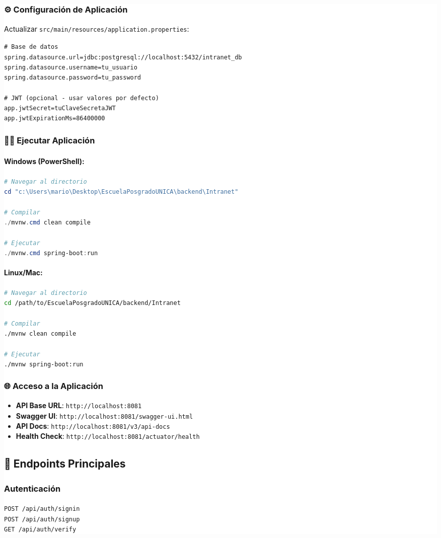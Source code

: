 ### ⚙️ Configuración de Aplicación
Actualizar `src/main/resources/application.properties`:
```properties
# Base de datos
spring.datasource.url=jdbc:postgresql://localhost:5432/intranet_db
spring.datasource.username=tu_usuario
spring.datasource.password=tu_password

# JWT (opcional - usar valores por defecto)
app.jwtSecret=tuClaveSecretaJWT
app.jwtExpirationMs=86400000
```

### 🏃‍♂️ Ejecutar Aplicación

#### Windows (PowerShell):
```powershell
# Navegar al directorio
cd "c:\Users\mario\Desktop\EscuelaPosgradoUNICA\backend\Intranet"

# Compilar
./mvnw.cmd clean compile

# Ejecutar
./mvnw.cmd spring-boot:run
```

#### Linux/Mac:
```bash
# Navegar al directorio
cd /path/to/EscuelaPosgradoUNICA/backend/Intranet

# Compilar
./mvnw clean compile

# Ejecutar
./mvnw spring-boot:run
```

### 🌐 Acceso a la Aplicación
- **API Base URL**: `http://localhost:8081`
- **Swagger UI**: `http://localhost:8081/swagger-ui.html`
- **API Docs**: `http://localhost:8081/v3/api-docs`
- **Health Check**: `http://localhost:8081/actuator/health`

## 🔗 Endpoints Principales

### Autenticación
```http
POST /api/auth/signin
POST /api/auth/signup
GET /api/auth/verify
```
